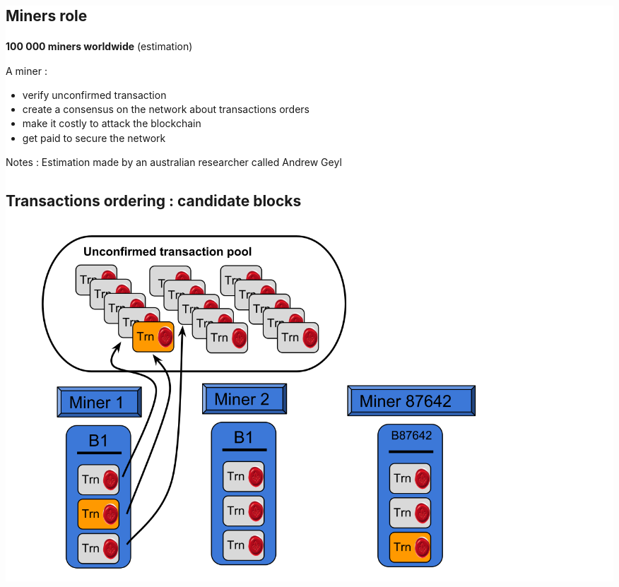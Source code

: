 

## Miners role


**100 000 miners worldwide** (estimation)


A miner : 

- verify unconfirmed transaction
- create a consensus on the network about transactions orders
- make it costly to attack the blockchain
- get paid to secure the network

Notes : 
Estimation made by an australian researcher called Andrew Geyl 



## Transactions ordering : candidate blocks

<figure>
    <img src="ressources/proof-of-work-candidate-block.svg" alt="asic" height="500px"/>
</figure>

